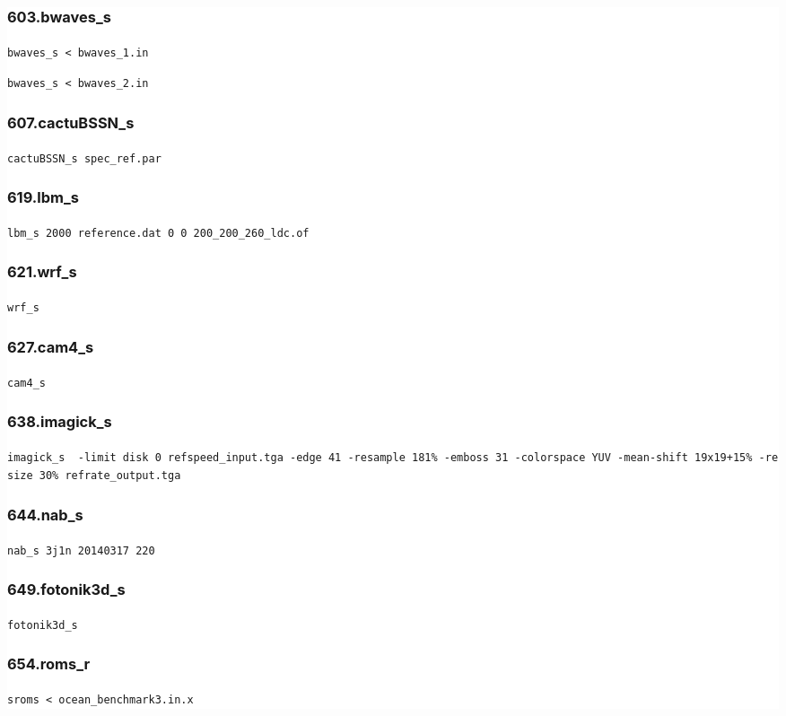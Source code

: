 ### 603.bwaves_s
```
bwaves_s < bwaves_1.in
```
```
bwaves_s < bwaves_2.in
```

### 607.cactuBSSN_s
```
cactuBSSN_s spec_ref.par

```

### 619.lbm_s
```
lbm_s 2000 reference.dat 0 0 200_200_260_ldc.of
```

### 621.wrf_s
```
wrf_s
```

### 627.cam4_s
```
cam4_s
```

### 638.imagick_s
```
imagick_s  -limit disk 0 refspeed_input.tga -edge 41 -resample 181% -emboss 31 -colorspace YUV -mean-shift 19x19+15% -resize 30% refrate_output.tga
```
### 644.nab_s
```
nab_s 3j1n 20140317 220
```

### 649.fotonik3d_s
```
fotonik3d_s
```

### 654.roms_r
```
sroms < ocean_benchmark3.in.x
```
